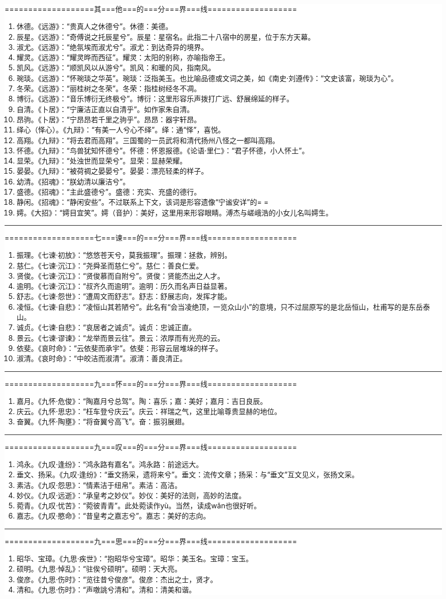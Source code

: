 ===================其===他===的===分===界===线===================
<br>

1. 休德。《远游》：“贵真人之休德兮”。休德：美德。
2. 辰星。《远游》：“奇傅说之托辰星兮”。辰星：星宿名。此指二十八宿中的房星，位于东方天幕。
3. 淑尤。《远游》：“绝氛埃而淑尤兮”。淑尤：到达奇异的境界。
4. 耀灵。《远游》：“耀灵晔而西征”。耀灵：太阳的别称，亦喻指帝王。
5. 凯风。《远游》：“顺凯风以从游兮”。凯风：和暖的风，指南风。
6. 琬琰。《远游》：“怀琬琰之华英”。琬琰：泛指美玉。也比喻品德或文词之美，如《南史·刘遵传》：“文史该富，琬琰为心”。
7. 冬荣。《远游》：“丽桂树之冬荣”。冬荣：指桂树经冬不凋。
8. 博衍。《远游》：“音乐博衍无终极兮”。博衍：这里形容乐声拨打广远、舒展绵延的样子。
9. 自清。《卜居》：“宁廉洁正直以自清乎”。如作家朱自清。
10. 昂驹。《卜居》：“宁昂昂若千里之驹乎”。昂昂：器宇轩昂。
11. 绎心（怿心）。《九辩》：“有美一人兮心不绎”。绎：通“怿”，喜悦。
12. 高翔。《九辩》：“将去君而高翔”。三国蜀的一员武将和清代扬州八怪之一都叫高翔。
13. 怀德。《九辩》：“鸟兽犹知怀德兮”。怀德：怀恩报德。《论语·里仁》：“君子怀德，小人怀土”。
14. 显荣。《九辩》：“处浊世而显荣兮”。显荣：显赫荣耀。
15. 晏晏。《九辩》：“被荷禂之晏晏兮”。晏晏：漂亮轻柔的样子。
16. 幼清。《招魂》：“朕幼清以廉洁兮”。
17. 盛德。《招魂》：“主此盛德兮”。盛德：充实、充盛的德行。
18. 静闲。《招魂》：“静闲安些”。不过联系上下文，该词是形容遗像“宁谧安详”的= =
19. 嫮。《大招》：“嫮目宜笑”。嫮（音护）：美好，这里用来形容眼睛。溥杰与嵯峨浩的小女儿名叫嫮生。

---
===================七===谏===的===分===界===线===================
<br>

1. 振理。《七谏·初放》：“悠悠苍天兮，莫我振理”。振理：拯救，辨别。
2. 慈仁。《七谏·沉江》：“尧舜圣而慈仁兮”。慈仁：善良仁爱。
3. 贤俊。《七谏·沉江》：“贤俊慕而自附兮”。贤俊：贤能杰出之人才。
4. 逾明。《七谏·沉江》：“叔齐久而逾明”。逾明：历久而名声日益显著。
5. 舒志。《七谏·怨世》：“遭周文而舒志”。舒志：舒展志向，发挥才能。
6. 凌恒。《七谏·自悲》：“凌恒山其若陋兮”。此名有“会当凌绝顶，一览众山小”的意境，只不过屈原写的是北岳恒山，杜甫写的是东岳泰山。
7. 诚贞。《七谏·自悲》：“哀居者之诚贞”。诚贞：忠诚正直。
8. 景云。《七谏·谬谏》：“龙举而景云往”。景云：浓厚而有光亮的云。
9. 依斐。《哀时命》：“云依斐而承宇”。依斐：形容云层堆垛的样子。
10. 淑清。《哀时命》：“中皎洁而淑清”。淑清：善良清正。

---
===================九===怀===的===分===界===线===================
<br>

1. 嘉月。《九怀·危俊》：“陶嘉月兮总驾”。陶：喜乐；嘉：美好；嘉月：吉日良辰。
2. 庆云。《九怀·思忠》：“枉车登兮庆云”。庆云：祥瑞之气，这里比喻尊贵显赫的地位。
3. 奋翼。《九怀·陶壅》：“将奋翼兮高飞”。奋：振羽展翅。


---
===================九===叹===的===分===界===线===================
<br>

1. 鸿永。《九叹·逢纷》：“鸿永路有嘉名”。鸿永路：前途远大。
2. 垂文、扬采。《九叹·逢纷》：“垂文扬采，遗将来兮”。垂文：流传文章；扬采：与“垂文”互文见义，张扬文采。
3. 素洁。《九叹·怨思》：“情素洁于纽帛”。素洁：高洁。
4. 妙仪。《九叹·远逝》：“承皇考之妙仪”。妙仪：美好的法则，高妙的法度。
5. 菀青。《九叹·忧苦》：“菀彼青青”。此处菀读作yù。当然，读成wǎn也很好听。
6. 嘉志。《九叹·愍命》：“昔皇考之嘉志兮”。嘉志：美好的志向。

---
===================九===思===的===分===界===线===================
<br>

1. 昭华、宝璋。《九思·疾世》：“抱昭华兮宝璋”。昭华：美玉名。宝璋：宝玉。
2. 硕明。《九思·悼乱》：“驻俟兮硕明”。硕明：天大亮。
3. 俊彦。《九思·伤时》：“览往昔兮俊彦”。俊彦：杰出之士，贤才。
4. 清和。《九思·伤时》：“声噭誂兮清和”。清和：清美和谐。

